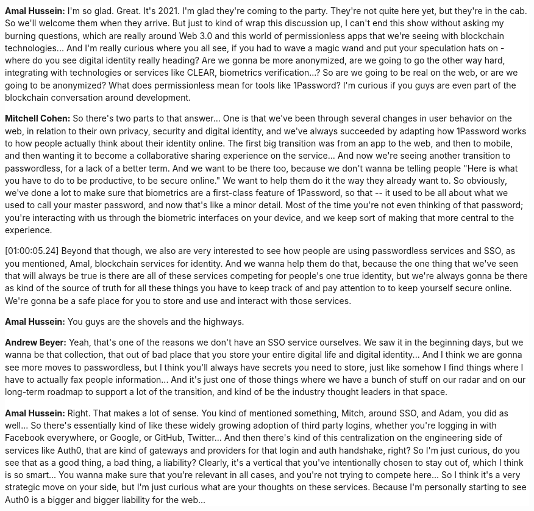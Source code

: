 **Amal Hussein:** I'm so glad. Great. It's 2021. I'm glad they're coming to the party. They're not quite here yet, but they're in the cab. So we'll welcome them when they arrive. But just to kind of wrap this discussion up, I can't end this show without asking my burning questions, which are really around Web 3.0 and this world of permissionless apps that we're seeing with blockchain technologies... And I'm really curious where you all see, if you had to wave a magic wand and put your speculation hats on - where do you see digital identity really heading? Are we gonna be more anonymized, are we going to go the other way hard, integrating with technologies or services like CLEAR, biometrics verification...? So are we going to be real on the web, or are we going to be anonymized? What does permissionless mean for tools like 1Password? I'm curious if you guys are even part of the blockchain conversation around development.

**Mitchell Cohen:** So there's two parts to that answer... One is that we've been through several changes in user behavior on the web, in relation to their own privacy, security and digital identity, and we've always succeeded by adapting how 1Password works to how people actually think about their identity online. The first big transition was from an app to the web, and then to mobile, and then wanting it to become a collaborative sharing experience on the service... And now we're seeing another transition to passwordless, for a lack of a better term. And we want to be there too, because we don't wanna be telling people "Here is what you have to do to be productive, to be secure online." We want to help them do it the way they already want to. So obviously, we've done a lot to make sure that biometrics are a first-class feature of 1Password, so that -- it used to be all about what we used to call your master password, and now that's like a minor detail. Most of the time you're not even thinking of that password; you're interacting with us through the biometric interfaces on your device, and we keep sort of making that more central to the experience.

\[01:00:05.24\] Beyond that though, we also are very interested to see how people are using passwordless services and SSO, as you mentioned, Amal, blockchain services for identity. And we wanna help them do that, because the one thing that we've seen that will always be true is there are all of these services competing for people's one true identity, but we're always gonna be there as kind of the source of truth for all these things you have to keep track of and pay attention to to keep yourself secure online. We're gonna be a safe place for you to store and use and interact with those services.

**Amal Hussein:** You guys are the shovels and the highways.

**Andrew Beyer:** Yeah, that's one of the reasons we don't have an SSO service ourselves. We saw it in the beginning days, but we wanna be that collection, that out of bad place that you store your entire digital life and digital identity... And I think we are gonna see more moves to passwordless, but I think you'll always have secrets you need to store, just like somehow I find things where I have to actually fax people information... And it's just one of those things where we have a bunch of stuff on our radar and on our long-term roadmap to support a lot of the transition, and kind of be the industry thought leaders in that space.

**Amal Hussein:** Right. That makes a lot of sense. You kind of mentioned something, Mitch, around SSO, and Adam, you did as well... So there's essentially kind of like these widely growing adoption of third party logins, whether you're logging in with Facebook everywhere, or Google, or GitHub, Twitter... And then there's kind of this centralization on the engineering side of services like Auth0, that are kind of gateways and providers for that login and auth handshake, right? So I'm just curious, do you see that as a good thing, a bad thing, a liability? Clearly, it's a vertical that you've intentionally chosen to stay out of, which I think is so smart... You wanna make sure that you're relevant in all cases, and you're not trying to compete here... So I think it's a very strategic move on your side, but I'm just curious what are your thoughts on these services. Because I'm personally starting to see Auth0 is a bigger and bigger liability for the web...
